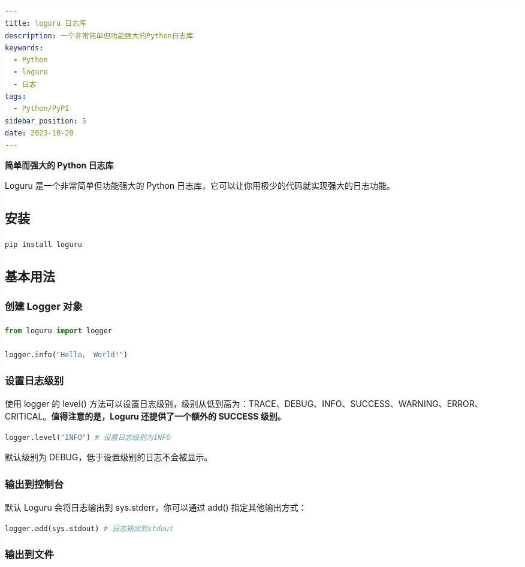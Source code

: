 ```yaml
---
title: loguru 日志库
description: 一个非常简单但功能强大的Python日志库
keywords:
  - Python
  - loguru
  - 日志
tags:
  - Python/PyPI
sidebar_position: 5
date: 2023-10-20
---
```


**简单而强大的 Python 日志库**

Loguru 是一个非常简单但功能强大的 Python 日志库，它可以让你用极少的代码就实现强大的日志功能。

## 安装

```shell
pip install loguru
```

## 基本用法

### 创建 Logger 对象

```python
from loguru import logger

logger.info("Hello， World!")
```

### 设置日志级别

使用 logger 的 level() 方法可以设置日志级别，级别从低到高为：TRACE、DEBUG、INFO、SUCCESS、WARNING、ERROR、CRITICAL。**值得注意的是，Loguru 还提供了一个额外的 SUCCESS 级别。**

```python
logger.level("INFO") # 设置日志级别为INFO
```

默认级别为 DEBUG，低于设置级别的日志不会被显示。

### 输出到控制台

默认 Loguru 会将日志输出到 sys.stderr，你可以通过 add() 指定其他输出方式：

```python
logger.add(sys.stdout) # 日志输出到stdout
```

### 输出到文件
